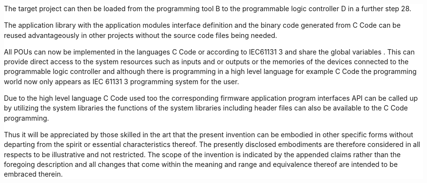 The target project can then be loaded from the programming tool B to the programmable logic controller D in a further step 28.

The application library with the application modules interface definition and the binary code generated from C Code can be reused advantageously in other projects without the source code files being needed.

All POUs can now be implemented in the languages C Code or according to IEC61131 3 and share the global variables . This can provide direct access to the system resources such as inputs and or outputs or the memories of the devices connected to the programmable logic controller and although there is programming in a high level language for example C Code the programming world now only appears as IEC 61131 3 programming system for the user.

Due to the high level language C Code used too the corresponding firmware application program interfaces API can be called up by utilizing the system libraries the functions of the system libraries including header files can also be available to the C Code programming.

Thus it will be appreciated by those skilled in the art that the present invention can be embodied in other specific forms without departing from the spirit or essential characteristics thereof. The presently disclosed embodiments are therefore considered in all respects to be illustrative and not restricted. The scope of the invention is indicated by the appended claims rather than the foregoing description and all changes that come within the meaning and range and equivalence thereof are intended to be embraced therein.

